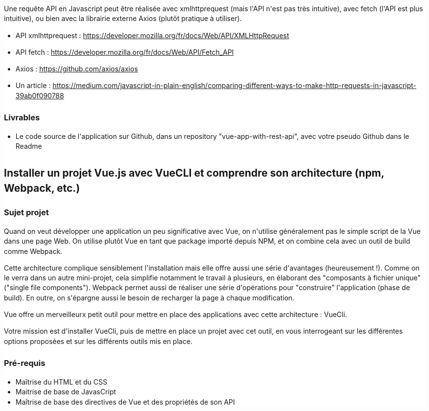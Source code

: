 Une requête API en Javascript peut être réalisée avec xmlhttprequest
(mais l'API n'est pas très intuitive), avec fetch (l'API est plus
intuitive), ou bien avec la librairie externe Axios (plutôt pratique à
utiliser). 

-   API xmlhttprequest : <https://developer.mozilla.org/fr/docs/Web/API/XMLHttpRequest>
-   API fetch : <https://developer.mozilla.org/fr/docs/Web/API/Fetch_API>
-   Axios : <https://github.com/axios/axios>

-   Un article : <https://medium.com/javascript-in-plain-english/comparing-different-ways-to-make-http-requests-in-javascript-39ab0f090788>


<a id="orgc2a9dea"></a>

### Livrables

-   Le code source de l'application sur Github, dans un repository
    "vue-app-with-rest-api", avec votre pseudo Github dans le Readme


<a id="org326d7a3"></a>

## Installer un projet Vue.js avec VueCLI et comprendre son architecture (npm, Webpack, etc.)


<a id="org0cd6e76"></a>

### Sujet projet

Quand on veut développer une application un peu significative avec Vue, on
n'utilise généralement pas le simple script de la Vue dans une page
Web. On utilise plutôt Vue en tant que package importé depuis NPM, et
on combine cela avec un outil de build comme Webpack. 

Cette architecture complique sensiblement l'installation mais elle
offre aussi une série d'avantages (heureusement !). Comme on le verra dans un autre mini-projet, cela simplifie notamment le travail à
plusieurs, en élaborant des "composants à fichier unique" ("single file
components"). Webpack permet aussi de réaliser une série d'opérations
pour "construire" l'application (phase de build). En outre, on
s'épargne aussi le besoin de recharger la page à chaque modification. 

Vue offre un merveilleurx petit outil pour mettre en place des applications
avec cette architecture : VueCli. 

Votre mission est d'installer VueCli, puis de mettre en place un projet
avec cet outil, en vous interrogeant sur les différentes options
proposées et sur les différents outils mis en place. 


<a id="orgb56ce31"></a>

### Pré-requis

-   Maîtrise du HTML et du CSS
-   Maitrise de base de JavasCript
-   Maîtrise de base des directives de Vue et des propriétés de son API
